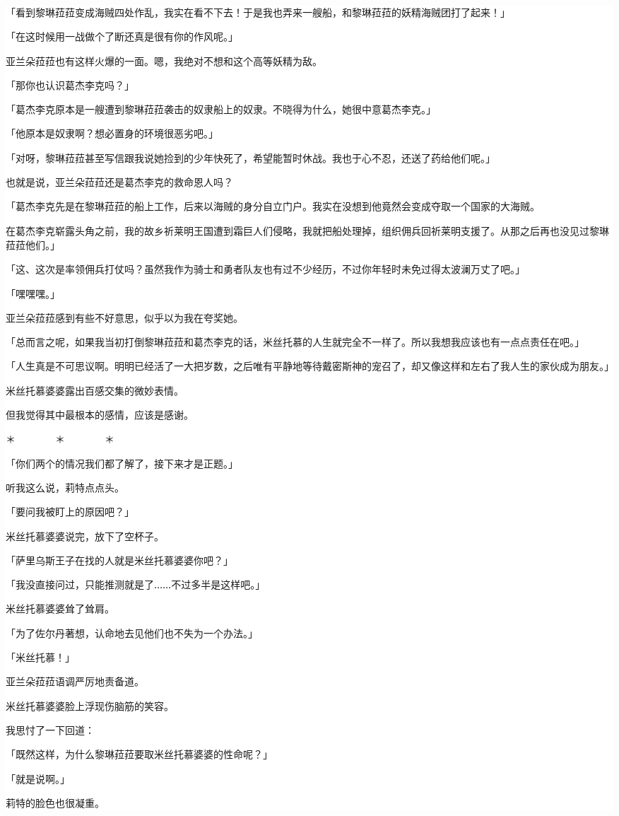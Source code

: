 「看到黎琳菈菈变成海贼四处作乱，我实在看不下去！于是我也弄来一艘船，和黎琳菈菈的妖精海贼团打了起来！」

「在这时候用一战做个了断还真是很有你的作风呢。」

亚兰朵菈菈也有这样火爆的一面。嗯，我绝对不想和这个高等妖精为敌。

「那你也认识葛杰李克吗？」

「葛杰李克原本是一艘遭到黎琳菈菈袭击的奴隶船上的奴隶。不晓得为什么，她很中意葛杰李克。」

「他原本是奴隶啊？想必置身的环境很恶劣吧。」

「对呀，黎琳菈菈甚至写信跟我说她捡到的少年快死了，希望能暂时休战。我也于心不忍，还送了药给他们呢。」

也就是说，亚兰朵菈菈还是葛杰李克的救命恩人吗？

「葛杰李克先是在黎琳菈菈的船上工作，后来以海贼的身分自立门户。我实在没想到他竟然会变成夺取一个国家的大海贼。

在葛杰李克崭露头角之前，我的故乡祈莱明王国遭到霜巨人们侵略，我就把船处理掉，组织佣兵回祈莱明支援了。从那之后再也没见过黎琳菈菈他们。」

「这、这次是率领佣兵打仗吗？虽然我作为骑士和勇者队友也有过不少经历，不过你年轻时未免过得太波澜万丈了吧。」

「嘿嘿嘿。」

亚兰朵菈菈感到有些不好意思，似乎以为我在夸奖她。

「总而言之呢，如果我当初打倒黎琳菈菈和葛杰李克的话，米丝托慕的人生就完全不一样了。所以我想我应该也有一点点责任在吧。」

「人生真是不可思议啊。明明已经活了一大把岁数，之后唯有平静地等待戴密斯神的宠召了，却又像这样和左右了我人生的家伙成为朋友。」

米丝托慕婆婆露出百感交集的微妙表情。

但我觉得其中最根本的感情，应该是感谢。

＊　　　　＊　　　　＊

「你们两个的情况我们都了解了，接下来才是正题。」

听我这么说，莉特点点头。

「要问我被盯上的原因吧？」

米丝托慕婆婆说完，放下了空杯子。

「萨里乌斯王子在找的人就是米丝托慕婆婆你吧？」

「我没直接问过，只能推测就是了……不过多半是这样吧。」

米丝托慕婆婆耸了耸肩。

「为了佐尔丹著想，认命地去见他们也不失为一个办法。」

「米丝托慕！」

亚兰朵菈菈语调严厉地责备道。

米丝托慕婆婆脸上浮现伤脑筋的笑容。

我思忖了一下回道：

「既然这样，为什么黎琳菈菈要取米丝托慕婆婆的性命呢？」

「就是说啊。」

莉特的脸色也很凝重。
